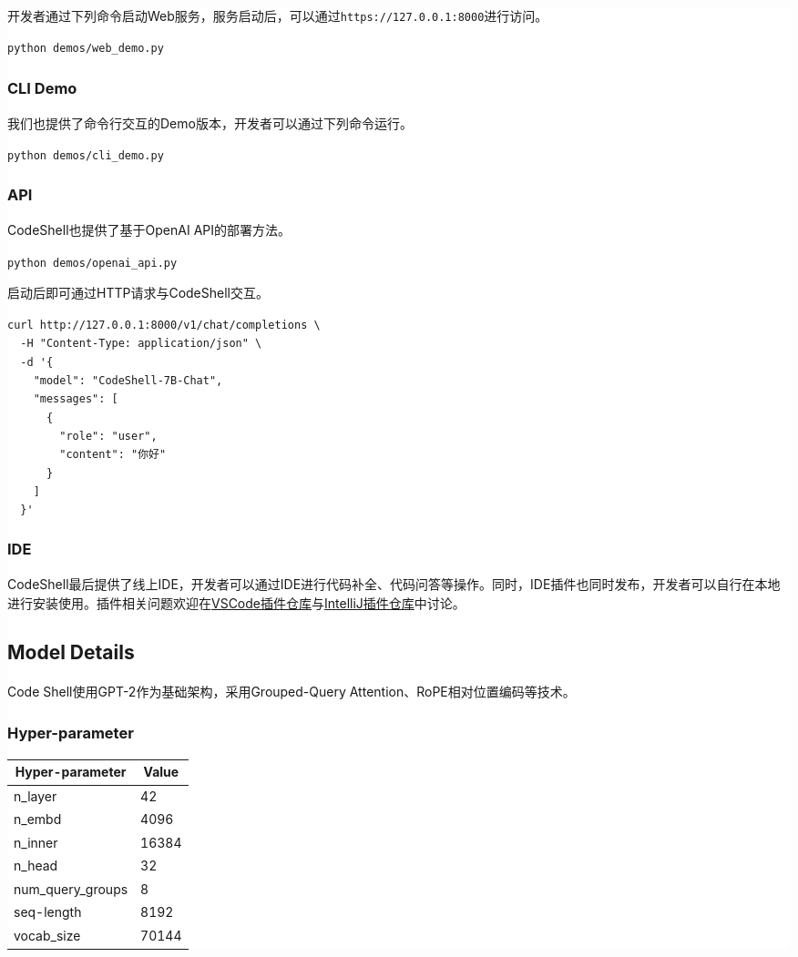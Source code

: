开发者通过下列命令启动Web服务，服务启动后，可以通过`https://127.0.0.1:8000`进行访问。

```
python demos/web_demo.py
```

### CLI Demo

我们也提供了命令行交互的Demo版本，开发者可以通过下列命令运行。

```
python demos/cli_demo.py
```

### API

CodeShell也提供了基于OpenAI API的部署方法。

```
python demos/openai_api.py
```

启动后即可通过HTTP请求与CodeShell交互。

```
curl http://127.0.0.1:8000/v1/chat/completions \
  -H "Content-Type: application/json" \
  -d '{
    "model": "CodeShell-7B-Chat",
    "messages": [
      {
        "role": "user",
        "content": "你好"
      }
    ]
  }'
```

### IDE

CodeShell最后提供了线上IDE，开发者可以通过IDE进行代码补全、代码问答等操作。同时，IDE插件也同时发布，开发者可以自行在本地进行安装使用。插件相关问题欢迎在[VSCode插件仓库](https://github.com/WisdomShell/codeshell-vscode)与[IntelliJ插件仓库](https://github.com/WisdomShell/codeshell-intellij)中讨论。

## Model Details

Code Shell使用GPT-2作为基础架构，采用Grouped-Query Attention、RoPE相对位置编码等技术。

### Hyper-parameter

| Hyper-parameter | Value  |
|---|---|
| n_layer | 42 |
| n_embd | 4096 |
| n_inner | 16384 |
| n_head | 32 |
| num_query_groups | 8 |
| seq-length | 8192 |
| vocab_size | 70144 |
